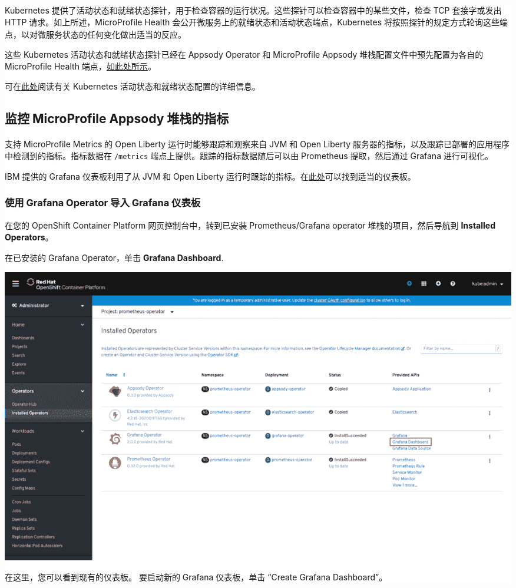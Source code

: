 Kubernetes 提供了活动状态和就绪状态探针，用于检查容器的运行状况。这些探针可以检查容器中的某些文件，检查 TCP 套接字或发出 HTTP 请求。如上所述，MicroProfile Health 会公开微服务上的就绪状态和活动状态端点，Kubernetes 将按照探针的规定方式轮询这些端点，以对微服务状态的任何变化做出适当的反应。

这些 Kubernetes 活动状态和就绪状态探针已经在 Appsody Operator 和 MicroProfile Appsody 堆栈配置文件中预先配置为各自的 MicroProfile Health 端点，[如此处所示](https://github.com/appsody/stacks/blob/master/incubator/java-microprofile/image/config/app-deploy.yaml)。

可在[此处](https://kubernetes.io/docs/tasks/configure-pod-container/configure-liveness-readiness-startup-probes/)阅读有关 Kubernetes 活动状态和就绪状态配置的详细信息。

## 监控 MicroProfile Appsody 堆栈的指标

支持 MicroProfile Metrics 的 Open Liberty 运行时能够跟踪和观察来自 JVM 和 Open Liberty 服务器的指标，以及跟踪已部署的应用程序中检测到的指标。指标数据在 `/metrics` 端点上提供。跟踪的指标数据随后可以由 Prometheus 提取，然后通过 Grafana 进行可视化。

IBM 提供的 Grafana 仪表板利用了从 JVM 和 Open Liberty 运行时跟踪的指标。在[此处](https://github.com/OpenLiberty/open-liberty-operator/tree/37143e6b0e6a6fc7fee0dae098333eb2dcbad4c1/deploy/dashboards/metrics)可以找到适当的仪表板。

### 使用 Grafana Operator 导入 Grafana 仪表板

在您的 OpenShift Container Platform 网页控制台中，转到已安装 Prometheus/Grafana operator 堆栈的项目，然后导航到 **Installed Operators**。

在已安装的 Grafana Operator，单击 **Grafana Dashboard**.

![查看 Grafana dashboard](img/a4dc539982f616f779165502632373ab.png)

在这里，您可以看到现有的仪表板。 要启动新的 Grafana 仪表板，单击 “Create Grafana Dashboard”。

